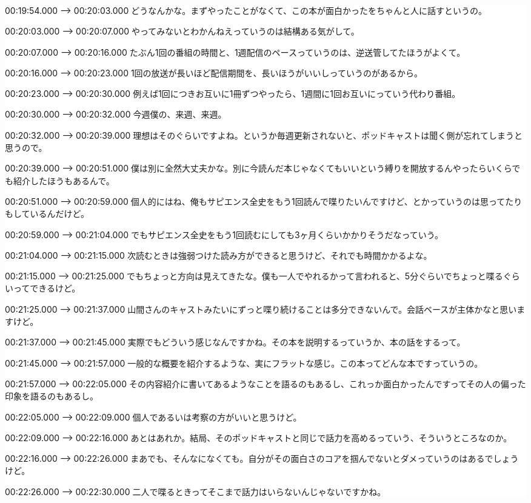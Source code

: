 00:19:54.000 --> 00:20:03.000
どうなんかな。まずやったことがなくて、この本が面白かったをちゃんと人に話すというの。

00:20:03.000 --> 00:20:07.000
やってみないとわかんねえっていうのは結構ある気がして。

00:20:07.000 --> 00:20:16.000
たぶん1回の番組の時間と、1週配信のペースっていうのは、逆送管してたほうがよくて。

00:20:16.000 --> 00:20:23.000
1回の放送が長いほど配信期間を、長いほうがいいしっていうのがあるから。

00:20:23.000 --> 00:20:30.000
例えば1回につきお互いに1冊ずつやったら、1週間に1回お互いにっていう代わり番組。

00:20:30.000 --> 00:20:32.000
今週僕の、来週、来週。

00:20:32.000 --> 00:20:39.000
理想はそのぐらいですよね。というか毎週更新されないと、ポッドキャストは聞く側が忘れてしまうと思うので。

00:20:39.000 --> 00:20:51.000
僕は別に全然大丈夫かな。別に今読んだ本じゃなくてもいいという縛りを開放するんやったらいくらでも紹介したほうもあるんで。

00:20:51.000 --> 00:20:59.000
個人的にはね、俺もサピエンス全史をもう1回読んで喋りたいんですけど、とかっていうのは思ってたりもしているんだけど。

00:20:59.000 --> 00:21:04.000
でもサピエンス全史をもう1回読むにしても3ヶ月くらいかかりそうだなっていう。

00:21:04.000 --> 00:21:15.000
次読むときは強弱つけた読み方ができると思うけど、それでも時間かかるよな。

00:21:15.000 --> 00:21:25.000
でもちょっと方向は見えてきたな。僕も一人でやれるかって言われると、5分ぐらいでちょっと喋るぐらいってできるけど。

00:21:25.000 --> 00:21:37.000
山間さんのキャストみたいにずっと喋り続けることは多分できないんで。会話ベースが主体かなと思いますけど。

00:21:37.000 --> 00:21:45.000
実際でもどういう感じなんですかね。その本を説明するっていうか、本の話をするって。

00:21:45.000 --> 00:21:57.000
一般的な概要を紹介するような、実にフラットな感じ。この本ってどんな本ですっていうの。

00:21:57.000 --> 00:22:05.000
その内容紹介に書いてあるようなことを語るのもあるし、これっか面白かったんですってその人の偏った印象を語るのもあるし。

00:22:05.000 --> 00:22:09.000
個人であるいは考察の方がいいと思うけど。

00:22:09.000 --> 00:22:16.000
あとはあれか。結局、そのポッドキャストと同じで話力を高めるっていう、そういうところなのか。

00:22:16.000 --> 00:22:26.000
まあでも、そんなになくても。自分がその面白さのコアを掴んでないとダメっていうのはあるでしょうけど。

00:22:26.000 --> 00:22:30.000
二人で喋るときってそこまで話力はいらないんじゃないですかね。
